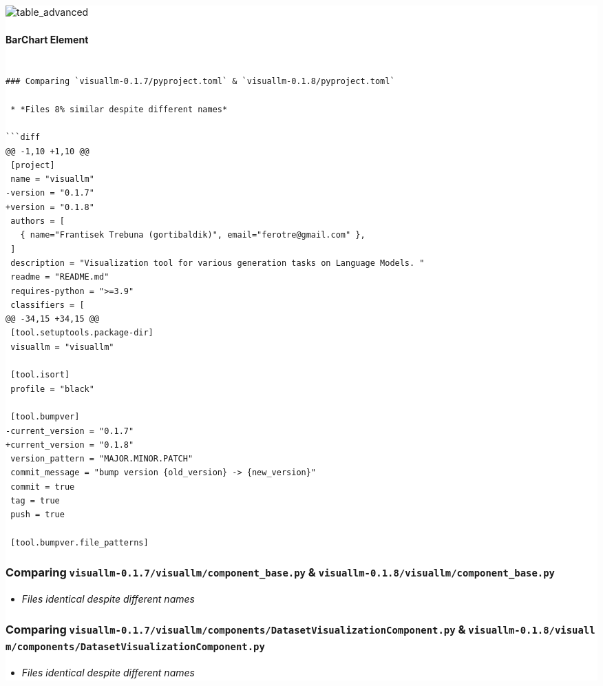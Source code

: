  ![table_advanced](./readme_images/table_advanced.png)
 
 #### BarChart Element
```

### Comparing `visuallm-0.1.7/pyproject.toml` & `visuallm-0.1.8/pyproject.toml`

 * *Files 8% similar despite different names*

```diff
@@ -1,10 +1,10 @@
 [project]
 name = "visuallm"
-version = "0.1.7"
+version = "0.1.8"
 authors = [
   { name="Frantisek Trebuna (gortibaldik)", email="ferotre@gmail.com" },
 ]
 description = "Visualization tool for various generation tasks on Language Models. "
 readme = "README.md"
 requires-python = ">=3.9"
 classifiers = [
@@ -34,15 +34,15 @@
 [tool.setuptools.package-dir]
 visuallm = "visuallm"
 
 [tool.isort]
 profile = "black"
 
 [tool.bumpver]
-current_version = "0.1.7"
+current_version = "0.1.8"
 version_pattern = "MAJOR.MINOR.PATCH"
 commit_message = "bump version {old_version} -> {new_version}"
 commit = true
 tag = true
 push = true
 
 [tool.bumpver.file_patterns]
```

### Comparing `visuallm-0.1.7/visuallm/component_base.py` & `visuallm-0.1.8/visuallm/component_base.py`

 * *Files identical despite different names*

### Comparing `visuallm-0.1.7/visuallm/components/DatasetVisualizationComponent.py` & `visuallm-0.1.8/visuallm/components/DatasetVisualizationComponent.py`

 * *Files identical despite different names*

